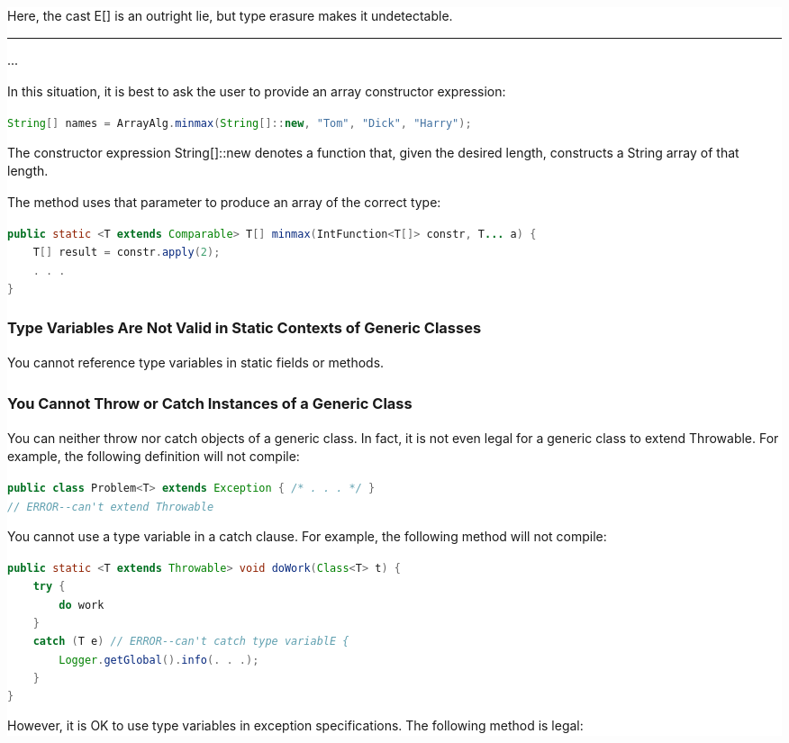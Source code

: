 Here, the cast E[] is an outright lie, but type erasure makes it undetectable.

---

...

In this situation, it is best to ask the user to provide an array constructor
expression:

```java
String[] names = ArrayAlg.minmax(String[]::new, "Tom", "Dick", "Harry");
```

The constructor expression String[]::new denotes a function that, given the
desired length, constructs a String array of that length.

The method uses that parameter to produce an array of the correct type:

```java
public static <T extends Comparable> T[] minmax(IntFunction<T[]> constr, T... a) {
    T[] result = constr.apply(2);
    . . .
}
```

### Type Variables Are Not Valid in Static Contexts of Generic Classes

You cannot reference type variables in static fields or methods.

### You Cannot Throw or Catch Instances of a Generic Class

You can neither throw nor catch objects of a generic class. In fact, it is not
even legal for a generic class to extend Throwable. For example, the following
definition will not compile:

```java
public class Problem<T> extends Exception { /* . . . */ }
// ERROR--can't extend Throwable
```

You cannot use a type variable in a catch clause. For example, the following
method will not compile:

```java
public static <T extends Throwable> void doWork(Class<T> t) {
    try {
        do work
    }
    catch (T e) // ERROR--can't catch type variablE {
        Logger.getGlobal().info(. . .);
    }
}
```

However, it is OK to use type variables in exception specifications. The
following method is legal:
